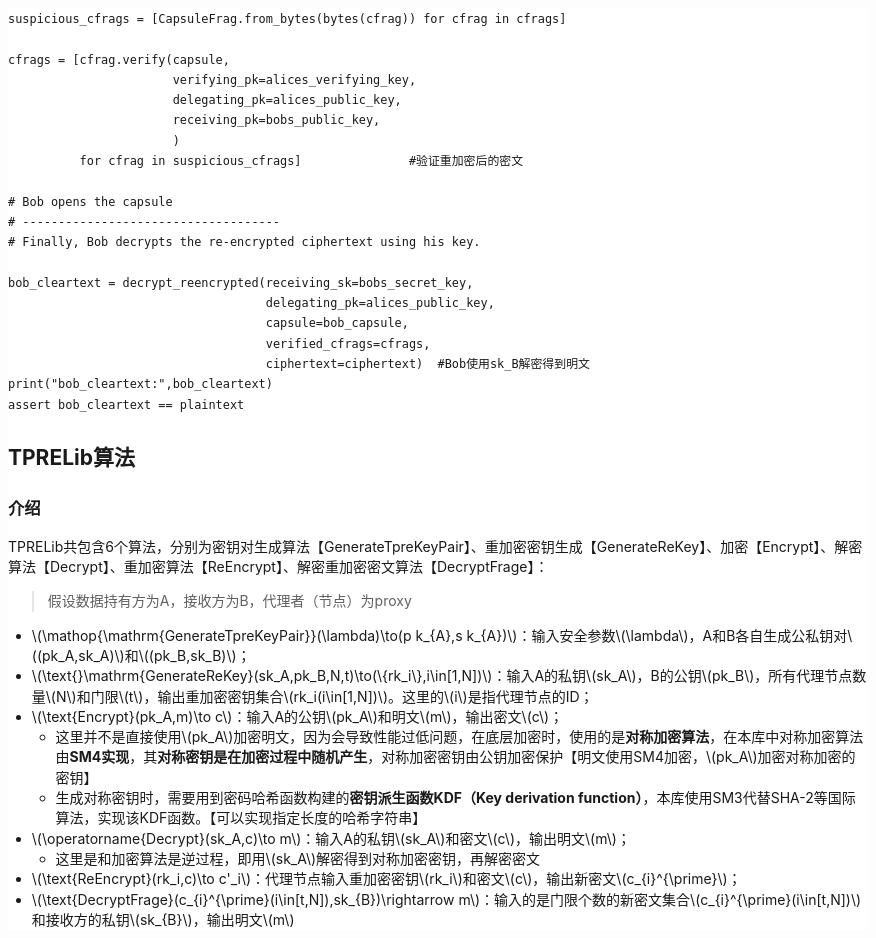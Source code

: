     suspicious_cfrags = [CapsuleFrag.from_bytes(bytes(cfrag)) for cfrag in cfrags]
    
    cfrags = [cfrag.verify(capsule,
                           verifying_pk=alices_verifying_key,
                           delegating_pk=alices_public_key,
                           receiving_pk=bobs_public_key,
                           )
              for cfrag in suspicious_cfrags]               #验证重加密后的密文
    
    # Bob opens the capsule
    # ------------------------------------
    # Finally, Bob decrypts the re-encrypted ciphertext using his key.
    
    bob_cleartext = decrypt_reencrypted(receiving_sk=bobs_secret_key,
                                        delegating_pk=alices_public_key,
                                        capsule=bob_capsule,
                                        verified_cfrags=cfrags,
                                        ciphertext=ciphertext)  #Bob使用sk_B解密得到明文
    print("bob_cleartext:",bob_cleartext)
    assert bob_cleartext == plaintext
    

TPRELib算法
---------

### 介绍

TPRELib共包含6个算法，分别为密钥对生成算法【GenerateTpreKeyPair】、重加密密钥生成【GenerateReKey】、加密【Encrypt】、解密算法【Decrypt】、重加密算法【ReEncrypt】、解密重加密密文算法【DecryptFrage】：

> 假设数据持有方为A，接收方为B，代理者（节点）为proxy

*   \\(\\mathop{\\mathrm{GenerateTpreKeyPair}}(\\lambda)\\to(p k\_{A},s k\_{A})\\)：输入安全参数\\(\\lambda\\)，A和B各自生成公私钥对\\((pk\_A,sk\_A)\\)和\\((pk\_B,sk\_B)\\)；
*   \\(\\text{}\\mathrm{GenerateReKey}(sk\_A,pk\_B,N,t)\\to(\\{rk\_i\\},i\\in\[1,N\])\\)：输入A的私钥\\(sk\_A\\)，B的公钥\\(pk\_B\\)，所有代理节点数量\\(N\\)和门限\\(t\\)，输出重加密密钥集合\\(rk\_i(i\\in\[1,N\])\\)。这里的\\(i\\)是指代理节点的ID；
*   \\(\\text{Encrypt}(pk\_A,m)\\to c\\)：输入A的公钥\\(pk\_A\\)和明文\\(m\\)，输出密文\\(c\\)；
    *   这里并不是直接使用\\(pk\_A\\)加密明文，因为会导致性能过低问题，在底层加密时，使用的是**对称加密算法**，在本库中对称加密算法由**SM4实现**，其**对称密钥是在加密过程中随机产生**，对称加密密钥由公钥加密保护【明文使用SM4加密，\\(pk\_A\\)加密对称加密的密钥】
    *   生成对称密钥时，需要用到密码哈希函数构建的**密钥派生函数KDF（Key derivation function）**，本库使用SM3代替SHA-2等国际算法，实现该KDF函数。【可以实现指定长度的哈希字符串】
*   \\(\\operatorname{Decrypt}(sk\_A,c)\\to m\\)：输入A的私钥\\(sk\_A\\)和密文\\(c\\)，输出明文\\(m\\)；
    *   这里是和加密算法是逆过程，即用\\(sk\_A\\)解密得到对称加密密钥，再解密密文
*   \\(\\text{ReEncrypt}(rk\_i,c)\\to c'\_i\\)：代理节点输入重加密密钥\\(rk\_i\\)和密文\\(c\\)，输出新密文\\(c\_{i}^{\\prime}\\)；
*   \\(\\text{DecryptFrage}(c\_{i}^{\\prime}(i\\in\[t,N\]),sk\_{B})\\rightarrow m\\)：输入的是门限个数的新密文集合\\(c\_{i}^{\\prime}(i\\in\[t,N\])\\)和接收方的私钥\\(sk\_{B}\\)，输出明文\\(m\\)
